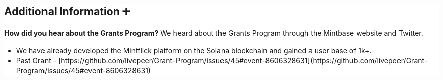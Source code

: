 
## Additional Information :heavy_plus_sign:

**How did you hear about the Grants Program?** We heard about the Grants Program through the Mintbase website and Twitter.

- We have already developed the Mintflick platform on the Solana blockchain and gained a user base of 1k+.
- Past Grant - [https://github.com/livepeer/Grant-Program/issues/45#event-8606328631](https://github.com/livepeer/Grant-Program/issues/45#event-8606328631)
